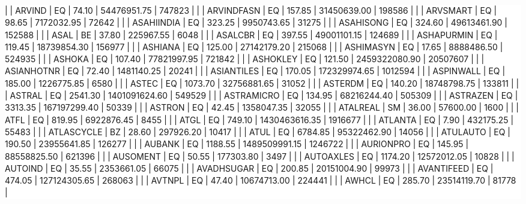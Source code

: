 |  | ARVIND | EQ | 74.10 | 54476951.75 | 747823 |
|  | ARVINDFASN | EQ | 157.85 | 31450639.00 | 198586 |
|  | ARVSMART | EQ | 98.65 | 7172032.95 | 72642 |
|  | ASAHIINDIA | EQ | 323.25 | 9950743.65 | 31275 |
|  | ASAHISONG | EQ | 324.60 | 49613461.90 | 152588 |
|  | ASAL | BE | 37.80 | 225967.55 | 6048 |
|  | ASALCBR | EQ | 397.55 | 49001101.15 | 124689 |
|  | ASHAPURMIN | EQ | 119.45 | 18739854.30 | 156977 |
|  | ASHIANA | EQ | 125.00 | 27142179.20 | 215068 |
|  | ASHIMASYN | EQ | 17.65 | 8888486.50 | 524935 |
|  | ASHOKA | EQ | 107.40 | 77821997.95 | 721842 |
|  | ASHOKLEY | EQ | 121.50 | 2459322080.90 | 20507607 |
|  | ASIANHOTNR | EQ | 72.40 | 1481140.25 | 20241 |
|  | ASIANTILES | EQ | 170.05 | 172329974.65 | 1012594 |
|  | ASPINWALL | EQ | 185.00 | 1226775.85 | 6580 |
|  | ASTEC | EQ | 1073.70 | 32756881.65 | 31052 |
|  | ASTERDM | EQ | 140.20 | 18748798.75 | 133811 |
|  | ASTRAL | EQ | 2541.30 | 1401091624.60 | 549529 |
|  | ASTRAMICRO | EQ | 134.95 | 68216244.40 | 505309 |
|  | ASTRAZEN | EQ | 3313.35 | 167197299.40 | 50339 |
|  | ASTRON | EQ | 42.45 | 1358047.35 | 32055 |
|  | ATALREAL | SM | 36.00 | 57600.00 | 1600 |
|  | ATFL | EQ | 819.95 | 6922876.45 | 8455 |
|  | ATGL | EQ | 749.10 | 1430463616.35 | 1916677 |
|  | ATLANTA | EQ | 7.90 | 432175.25 | 55483 |
|  | ATLASCYCLE | BZ | 28.60 | 297926.20 | 10417 |
|  | ATUL | EQ | 6784.85 | 95322462.90 | 14056 |
|  | ATULAUTO | EQ | 190.50 | 23955641.85 | 126277 |
|  | AUBANK | EQ | 1188.55 | 1489509991.15 | 1246722 |
|  | AURIONPRO | EQ | 145.95 | 88558825.50 | 621396 |
|  | AUSOMENT | EQ | 50.55 | 177303.80 | 3497 |
|  | AUTOAXLES | EQ | 1174.20 | 12572012.05 | 10828 |
|  | AUTOIND | EQ | 35.55 | 2353661.05 | 66075 |
|  | AVADHSUGAR | EQ | 200.85 | 20151004.90 | 99973 |
|  | AVANTIFEED | EQ | 474.05 | 127124305.65 | 268063 |
|  | AVTNPL | EQ | 47.40 | 10674713.00 | 224441 |
|  | AWHCL | EQ | 285.70 | 23514119.70 | 81778 |